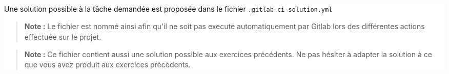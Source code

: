 Une solution possible à la tâche demandée est proposée dans le fichier `.gitlab-ci-solution.yml`

> **Note :** Le fichier est nommé ainsi afin qu'il ne soit pas executé automatiquement par Gitlab lors des différentes actions effectuée sur le projet.

> **Note :** Ce fichier contient aussi une solution possible aux exercices précédents. Ne pas hésiter à adapter la solution à ce que vous avez produit aux exercices précédents.
